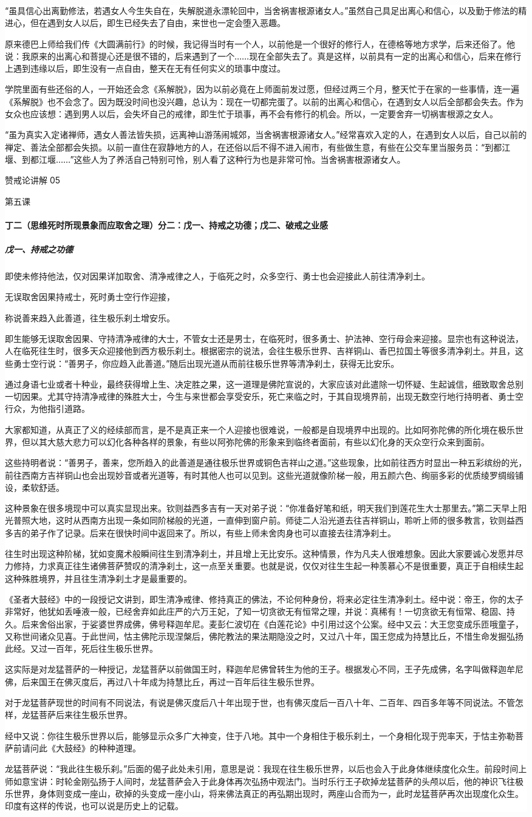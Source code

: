“虽具信心出离勤修法，若遇女人今生失自在，失解脱道永漂轮回中，当舍祸害根源诸女人。”虽然自己具足出离心和信心，以及勤于修法的精进心，但在遇到女人以后，即生已经失去了自由，来世也一定会堕入恶趣。

原来德巴上师给我们传《大圆满前行》的时候，我记得当时有一个人，以前他是一个很好的修行人，在德格等地方求学，后来还俗了。他说：我原来的出离心和菩提心还是很不错的，后来遇到了一个……现在全部失去了。真是这样，以前具有一定的出离心和信心，后来在修行上遇到违缘以后，即生没有一点自由，整天在无有任何实义的琐事中度过。

学院里面有些还俗的人，一开始还会念《系解脱》，因为以前必竟在上师面前发过愿，但经过两三个月，整天忙于在家的一些事情，连一遍《系解脱》也不会念了。因为既没时间也没兴趣，总认为：现在一切都完蛋了。以前的出离心和信心，在遇到女人以后全部都会失去。作为女众也应该想：遇到男人以后，会失坏自己的戒律，即生忙于琐事，再不会有修行的机会。所以，一定要舍弃一切祸害根源之女人。

“虽为真实入定诸禅师，遇女人善法皆失损，远离神山游荡闹城郊，当舍祸害根源诸女人。”经常喜欢入定的人，在遇到女人以后，自己以前的禅定、善法全部都会失损。以前一直住在寂静地方的人，在还俗以后不得不进入闹市，有些做生意，有些在公交车里当服务员：“到都江堰、到都江堰……”这些人为了养活自己特别可怜，别人看了这种行为也是非常可怜。当舍祸害根源诸女人。

赞戒论讲解 05

第五课

#### 丁二（思维死时所现景象而应取舍之理）分二：戊一、持戒之功德；戊二、破戒之业感

##### 戊一、持戒之功德

即使未修持他法，仅对因果详加取舍、清净戒律之人，于临死之时，众多空行、勇士也会迎接此人前往清净刹土。

无误取舍因果持戒士，死时勇士空行作迎接，

称说善来趋入此善道，往生极乐刹土增安乐。

即生能够无误取舍因果、守持清净戒律的大士，不管女士还是男士，在临死时，很多勇士、护法神、空行母会来迎接。显宗也有这种说法，人在临死往生时，很多天众迎接他到西方极乐刹土。根据密宗的说法，会往生极乐世界、吉祥铜山、香巴拉国土等很多清净刹土。并且，这些勇士空行说：“善男子，你应趋入此善道。”随后出现光道从而前往极乐世界等清净刹土，获得无比安乐。

通过身语七业或者十种业，最终获得增上生、决定胜之果，这一道理是佛陀宣说的，大家应该对此遣除一切怀疑、生起诚信，细致取舍总别一切因果。尤其守持清净戒律的殊胜大士，今生与来世都会享受安乐，死亡来临之时，于其自现境界前，出现无数空行地行持明者、勇士空行众，为他指引道路。

大家都知道，从真正了义的经续部而言，是不是真正来一个人迎接也很难说，一般都是自现境界中出现的。比如阿弥陀佛的所化境在极乐世界，但以其大慈大悲力可以幻化各种各样的景象，有些以阿弥陀佛的形象来到临终者面前，有些以幻化身的天众空行众来到面前。

这些持明者说：“善男子，善来，您所趋入的此善道是通往极乐世界或铜色吉祥山之道。”这些现象，比如前往西方时显出一种五彩缤纷的光，前往西南方吉祥铜山也会出现妙音或者光道等，有时其他人也可以见到。这些光道就像阶梯一般，用五颜六色、绚丽多彩的优质绫罗绸缎铺设，柔软舒适。

这种景象在很多境现中可以真实显现出来。钦则益西多吉有一天对弟子说：“你准备好笔和纸，明天我们到莲花生大士那里去。”第二天早上阳光普照大地，这时从西南方出现一条如同阶梯般的光道，一直伸到窗户前。师徒二人沿光道去往吉祥铜山，聆听上师的很多教言，钦则益西多吉的弟子作了记录。后来在很快时间中返回来了。所以，有些上师未舍肉身也可以直接去往清净刹土。

往生时出现这种阶梯，犹如变魔术般瞬间往生到清净刹土，并且增上无比安乐。这种情景，作为凡夫人很难想象。因此大家要诚心发愿并尽力修持，力求真正往生诸佛菩萨赞叹的清净刹土，这一点至关重要。也就是说，仅仅对往生生起一种羡慕心不是很重要，真正于自相续生起这种殊胜境界，并且往生清净刹土才是最重要的。

《圣者大鼓经》中的一段授记文讲到，即生清净戒律、修持真正的佛法，不论何种身份，将来必定往生清净刹土。经中说：帝王，你的太子非常好，他犹如丢唾液一般，已经舍弃如此庄严的六万王妃，了知一切贪欲无有恒常之理，并说：真稀有！一切贪欲无有恒常、稳固、持久。后来舍俗出家，于娑婆世界成佛，佛号释迦牟尼。麦彭仁波切在《白莲花论》中引用过这个公案。经中又云：大王您变成乐匝哦童子，又称世间诸众见喜。于此世间，怙主佛陀示现涅槃后，佛陀教法的果法期隐没之时，又过八十年，国王您成为持慧比丘，不惜生命发掘弘扬此经。又过一百年，死后往生极乐世界。

这实际是对龙猛菩萨的一种授记，龙猛菩萨以前做国王时，释迦牟尼佛曾转生为他的王子。根据发心不同，王子先成佛，名字叫做释迦牟尼佛，后来国王在佛灭度后，再过八十年成为持慧比丘，再过一百年后往生极乐世界。

对于龙猛菩萨现世的时间有不同说法，有说是佛灭度后八十年出现于世，也有佛灭度后一百八十年、二百年、四百多年等不同说法。不管怎样，龙猛菩萨后来往生极乐世界。

经中又说：你往生极乐世界以后，能够显示众多广大神变，住于八地。其中一个身相住于极乐刹土，一个身相化现于兜率天，于怙主弥勒菩萨前请问此《大鼓经》的种种道理。

龙猛菩萨说：“我此往生极乐刹。”后面的偈子此处未引用，意思是说：我现在往生极乐世界，以后也会入于此身体继续度化众生。前段时间上师如意宝讲：时轮金刚弘扬于人间时，龙猛菩萨会入于此身体再次弘扬中观法门。当时乐行王子砍掉龙猛菩萨的头颅以后，他的神识飞往极乐世界，身体则变成一座山，砍掉的头变成一座小山，将来佛法真正的再弘期出现时，两座山合而为一，此时龙猛菩萨再次出现度化众生。印度有这样的传说，也可以说是历史上的记载。

